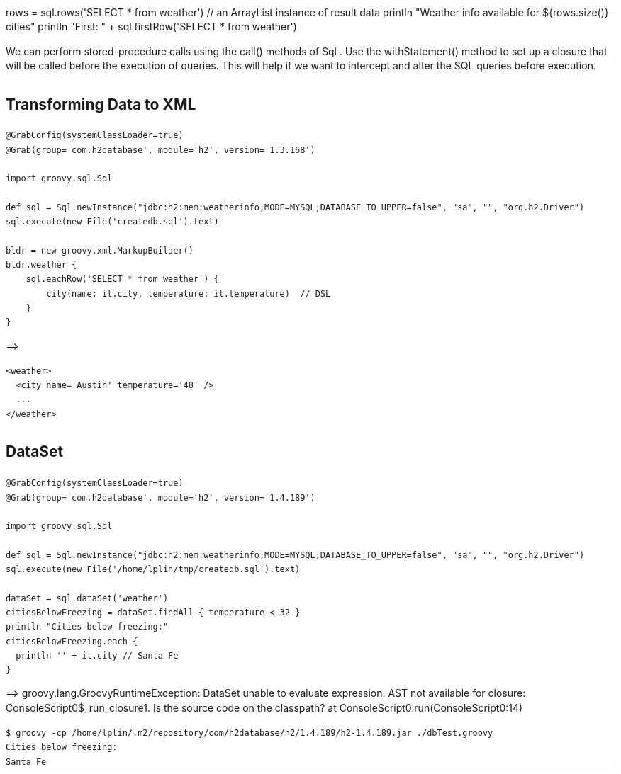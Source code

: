 rows = sql.rows('SELECT * from weather') // an ArrayList instance of result data
println "Weather info available for ${rows.size()} cities"
println "First: " + sql.firstRow('SELECT * from weather')


We can perform stored-procedure calls using the call() methods of Sql . Use the withStatement() method to set up a closure that will be called before the execution of queries. This will help if we want to intercept and alter the SQL queries before execution.

## Transforming Data to XML
	@GrabConfig(systemClassLoader=true)
	@Grab(group='com.h2database', module='h2', version='1.3.168')

	import groovy.sql.Sql

	def sql = Sql.newInstance("jdbc:h2:mem:weatherinfo;MODE=MYSQL;DATABASE_TO_UPPER=false", "sa", "", "org.h2.Driver")
	sql.execute(new File('createdb.sql').text)

	bldr = new groovy.xml.MarkupBuilder()
	bldr.weather {
	    sql.eachRow('SELECT * from weather') {
	        city(name: it.city, temperature: it.temperature)  // DSL
	    }
	}
==>

	<weather>
	  <city name='Austin' temperature='48' />
	  ...
	</weather> 

## DataSet
	@GrabConfig(systemClassLoader=true)
	@Grab(group='com.h2database', module='h2', version='1.4.189')

	import groovy.sql.Sql

	def sql = Sql.newInstance("jdbc:h2:mem:weatherinfo;MODE=MYSQL;DATABASE_TO_UPPER=false", "sa", "", "org.h2.Driver")
	sql.execute(new File('/home/lplin/tmp/createdb.sql').text)

	dataSet = sql.dataSet('weather')
	citiesBelowFreezing = dataSet.findAll { temperature < 32 }
	println "Cities below freezing:"
	citiesBelowFreezing.each {
	  println '' + it.city // Santa Fe
	}

==> groovy.lang.GroovyRuntimeException: DataSet unable to evaluate expression. AST not available for closure: ConsoleScript0$_run_closure1. Is the source code on the classpath?
		at ConsoleScript0.run(ConsoleScript0:14)

	$ groovy -cp /home/lplin/.m2/repository/com/h2database/h2/1.4.189/h2-1.4.189.jar ./dbTest.groovy 
	Cities below freezing:
	Santa Fe
